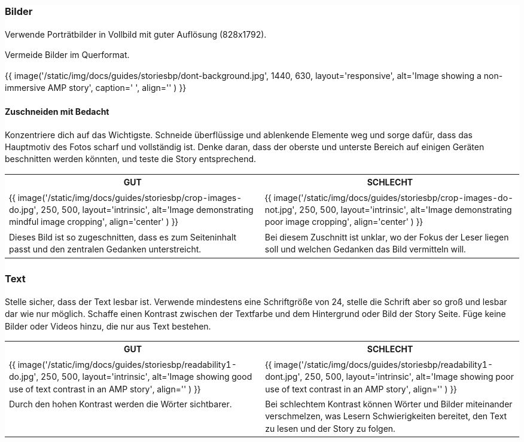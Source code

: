 ### Bilder

Verwende Porträtbilder in Vollbild mit guter Auflösung (828x1792).

<figure class="alignment-wrapper margin-">
  <amp-video layout="responsive" poster="/static/img/docs/guides/storiesbp/do-background-still.jpg" width="1440" height="630" loop autoplay noaudio>
    <source src="/static/img/docs/guides/storiesbp/do-background.webm" type="video/webm"></source>
    <source src="/static/img/docs/guides/storiesbp/do-background.mp4" type="video/mp4"></source>
  </amp-video></figure>

Vermeide Bilder im Querformat.

{{ image('/static/img/docs/guides/storiesbp/dont-background.jpg', 1440, 630, layout='responsive', alt='Image showing a non-immersive AMP story', caption=' ', align='' ) }}

#### Zuschneiden mit Bedacht

Konzentriere dich auf das Wichtigste. Schneide überflüssige und ablenkende Elemente weg und sorge dafür, dass das Hauptmotiv des Fotos scharf und vollständig ist. Denke daran, dass der oberste und unterste Bereich auf einigen Geräten beschnitten werden könnten, und teste die Story entsprechend.

<table>
  <tr>
    <th>GUT</th>
    <th>SCHLECHT</th>
  </tr>
  <tr>
    <td>{{ image('/static/img/docs/guides/storiesbp/crop-images-do.jpg', 250, 500, layout='intrinsic', alt='Image demonstrating mindful image cropping', align='center' ) }}</td>
    <td>{{ image('/static/img/docs/guides/storiesbp/crop-images-do-not.jpg', 250, 500, layout='intrinsic', alt='Image demonstrating poor image cropping', align='center' ) }}</td>
  </tr>
    <tr>
    <td>Dieses Bild ist so zugeschnitten, dass es zum Seiteninhalt passt und den zentralen Gedanken unterstreicht.</td>
    <td>Bei diesem Zuschnitt ist unklar, wo der Fokus der Leser liegen soll und welchen Gedanken das Bild vermitteln will.</td>
  </tr>
</table>

### Text

Stelle sicher, dass der Text lesbar ist. Verwende mindestens eine Schriftgröße von 24, stelle die Schrift aber so groß und lesbar dar wie nur möglich. Schaffe einen Kontrast zwischen der Textfarbe und dem Hintergrund oder Bild der Story Seite. Füge keine Bilder oder Videos hinzu, die nur aus Text bestehen.

<table>
  <tr>
    <th>GUT</th>
    <th>SCHLECHT</th>
  </tr>
  <tr>
    <td>{{ image('/static/img/docs/guides/storiesbp/readability1-do.jpg', 250, 500, layout='intrinsic', alt='Image showing good use of text contrast in an AMP story', align='' ) }}</td>
    <td>{{ image('/static/img/docs/guides/storiesbp/readability1-dont.jpg', 250, 500, layout='intrinsic', alt='Image showing poor use of text contrast in an AMP story', align='' ) }}</td>
  </tr>
  <tr>
    <td>Durch den hohen Kontrast werden die Wörter sichtbarer.</td>
    <td>Bei schlechtem Kontrast können Wörter und Bilder miteinander verschmelzen, was Lesern Schwierigkeiten bereitet, den Text zu lesen und der Story zu folgen.</td>
  </tr>
  <tr>